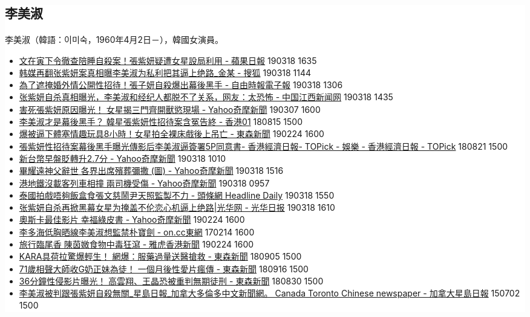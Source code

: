 ## 李美淑

李美淑（韓語：이미숙，1960年4月2日－），韓國女演員。
- [文在寅下令徹查陪睡自殺案！張紫妍疑遭女星設局利用 - 蘋果日報](https://tw.appledaily.com/new/realtime/20190318/1535250/ "文在寅下令徹查陪睡自殺案！張紫妍疑遭女星設局利用 - 蘋果日報") 190318 1635
- [韩媒再翻张紫妍案真相曝李美淑为私利把其逼上绝路_金某 - 搜狐](http://www.sohu.com/a/302010177_114941 "韩媒再翻张紫妍案真相曝李美淑为私利把其逼上绝路_金某 - 搜狐") 190318 1144
- [為了遮掩婚外情公開性招待！張子妍自殺爆出幕後黑手 - 自由時報電子報](https://ent.ltn.com.tw/news/breakingnews/2730570 "為了遮掩婚外情公開性招待！張子妍自殺爆出幕後黑手 - 自由時報電子報") 190318 1306
- [张紫妍自杀真相曝光，李美淑和经纪人都脱不了关系，网友：太恐怖 - 中国江西新闻网](http://news.jxcn.cn/p/20190318/7334571.html "张紫妍自杀真相曝光，李美淑和经纪人都脱不了关系，网友：太恐怖 - 中国江西新闻网") 190318 1435
- [害死張紫妍原因曝光！ 女星揭三門齊開獸慾現場 - Yahoo奇摩新聞](https://tw.news.yahoo.com/%E5%AE%B3%E6%AD%BB%E5%BC%B5%E7%B4%AB%E5%A6%8D%E5%8E%9F%E5%9B%A0%E6%9B%9D%E5%85%89-%E5%A5%B3%E6%98%9F%E6%8F%AD%E4%B8%89%E9%96%80%E9%BD%8A%E9%96%8B%E7%8D%B8%E6%85%BE%E7%8F%BE%E5%A0%B4-144000823.html "害死張紫妍原因曝光！ 女星揭三門齊開獸慾現場 - Yahoo奇摩新聞") 190307 1600
- [李美淑才是幕後黑手？ 韓星張紫妍性招待案含冤告終 - 香港01](https://www.hk01.com/%E9%9F%93%E8%BF%B7/222835/%E6%9D%8E%E7%BE%8E%E6%B7%91%E6%89%8D%E6%98%AF%E5%B9%95%E5%BE%8C%E9%BB%91%E6%89%8B-%E9%9F%93%E6%98%9F%E5%BC%B5%E7%B4%AB%E5%A6%8D%E6%80%A7%E6%8B%9B%E5%BE%85%E6%A1%88%E5%90%AB%E5%86%A4%E5%91%8A%E7%B5%82 "李美淑才是幕後黑手？ 韓星張紫妍性招待案含冤告終 - 香港01") 180815 1500
- [爆被逼下體塞情趣玩具8小時！女星拍全裸床戲後上吊亡 - 東森新聞](https://news.ebc.net.tw/News/entertainment/153772 "爆被逼下體塞情趣玩具8小時！女星拍全裸床戲後上吊亡 - 東森新聞") 190224 1600
- [張紫妍性招待案幕後黑手曝光傳影后李美淑逼簽署5P同意書- 香港經濟日報- TOPick - 娛樂 - 香港經濟日報 - TOPick](https://topick.hket.com/article/2143012/%E5%BC%B5%E7%B4%AB%E5%A6%8D%E6%80%A7%E6%8B%9B%E5%BE%85%E6%A1%88%E5%B9%95%E5%BE%8C%E9%BB%91%E6%89%8B%E6%9B%9D%E5%85%89%E3%80%80%E5%82%B3%E5%BD%B1%E5%90%8E%E6%9D%8E%E7%BE%8E%E6%B7%91%E9%80%BC%E7%B0%BD%E7%BD%B25P%E5%90%8C%E6%84%8F%E6%9B%B8 "張紫妍性招待案幕後黑手曝光傳影后李美淑逼簽署5P同意書- 香港經濟日報- TOPick - 娛樂 - 香港經濟日報 - TOPick") 180821 1500
- [新台幣早盤貶轉升2.7分 - Yahoo奇摩新聞](https://tw.news.yahoo.com/%E6%96%B0%E5%8F%B0%E5%B9%A3%E6%97%A9%E7%9B%A4%E8%B2%B6%E8%BD%89%E5%8D%872-7%E5%88%86-021013765.html "新台幣早盤貶轉升2.7分 - Yahoo奇摩新聞") 190318 1010
- [畢耀遠神父辭世 各界出席殯葬彌撒 (圖) - Yahoo奇摩新聞](https://tw.news.yahoo.com/%E7%95%A2%E8%80%80%E9%81%A0%E7%A5%9E%E7%88%B6%E8%BE%AD%E4%B8%96-%E5%90%84%E7%95%8C%E5%87%BA%E5%B8%AD%E6%AE%AF%E8%91%AC%E5%BD%8C%E6%92%92-%E5%9C%96-071655351.html "畢耀遠神父辭世 各界出席殯葬彌撒 (圖) - Yahoo奇摩新聞") 190318 1516
- [港地鐵沒載客列車相撞 兩司機受傷 - Yahoo奇摩新聞](https://tw.news.yahoo.com/%E6%B8%AF%E5%9C%B0%E9%90%B5%E6%B2%92%E8%BC%89%E5%AE%A2%E5%88%97%E8%BB%8A%E7%9B%B8%E6%92%9E-%E5%85%A9%E5%8F%B8%E6%A9%9F%E5%8F%97%E5%82%B7-015725859.html "港地鐵沒載客列車相撞 兩司機受傷 - Yahoo奇摩新聞") 190318 0957
- [泰國拍戲唔夠飯盒食張文慈鬧尹天照監製不力 - 頭條網 Headline Daily](http://hd.stheadline.com/life/ent/realtime/1458558/ "泰國拍戲唔夠飯盒食張文慈鬧尹天照監製不力 - 頭條網 Headline Daily") 190318 1550
- [张紫妍自杀再掀黑幕女星为掩盖不伦恋心机逼上绝路|光华网 - 光华日报](http://www.kwongwah.com.my/?p=655833 "张紫妍自杀再掀黑幕女星为掩盖不伦恋心机逼上绝路|光华网 - 光华日报") 190318 1610
- [奧斯卡最佳影片 幸福綠皮書 - Yahoo奇摩新聞](https://tw.news.yahoo.com/%E5%A5%A7%E6%96%AF%E5%8D%A1%E6%9C%80%E4%BD%B3%E5%BD%B1%E7%89%87-%E5%B9%B8%E7%A6%8F%E7%B6%A0%E7%9A%AE%E6%9B%B8-041441293.html "奧斯卡最佳影片 幸福綠皮書 - Yahoo奇摩新聞") 190224 1600
- [李多海低胸晒線李美淑想監禁朴寶劍 - on.cc東網](https://hk.on.cc/hk/bkn/cnt/entertainment/20170214/bkn-20170214142655252-0214_00862_001.html "李多海低胸晒線李美淑想監禁朴寶劍 - on.cc東網") 170214 1600
- [旅行臨尾香 陳茵媺食物中毒狂瀉 - 雅虎香港新聞](https://hk.news.yahoo.com/%E6%97%85%E8%A1%8C%E8%87%A8%E5%B0%BE%E9%A6%99-%E9%99%B3%E8%8C%B5%E5%AA%BA%E9%A3%9F%E7%89%A9%E4%B8%AD%E6%AF%92%E7%8B%82%E7%80%89-214500035.html "旅行臨尾香 陳茵媺食物中毒狂瀉 - 雅虎香港新聞") 190224 1600
- [KARA具荷拉驚爆輕生！ 網爆：服藥過量送醫搶救 - 東森新聞](https://news.ebc.net.tw/news.php?nid=129463 "KARA具荷拉驚爆輕生！ 網爆：服藥過量送醫搶救 - 東森新聞") 180905 1500
- [71歲相聲大師收G奶正妹為徒！ 一個月後性愛片瘋傳 - 東森新聞](https://news.ebc.net.tw/News/Article/130959 "71歲相聲大師收G奶正妹為徒！ 一個月後性愛片瘋傳 - 東森新聞") 180916 1500
- [36分鐘性侵影片曝光！ 高雲翔、王晶恐被重判無期徒刑 - 東森新聞](https://news.ebc.net.tw/news.php?nid=128576 "36分鐘性侵影片曝光！ 高雲翔、王晶恐被重判無期徒刑 - 東森新聞") 180830 1500
- [李美淑被判跟張紫妍自殺無關_星島日報_加拿大多倫多中文新聞網。 Canada Toronto Chinese newspaper - 加拿大星島日報](http://news.singtao.ca/toronto/2015-07-02/entertainment1435811348d5659664.html "李美淑被判跟張紫妍自殺無關_星島日報_加拿大多倫多中文新聞網。 Canada Toronto Chinese newspaper - 加拿大星島日報") 150702 1500
